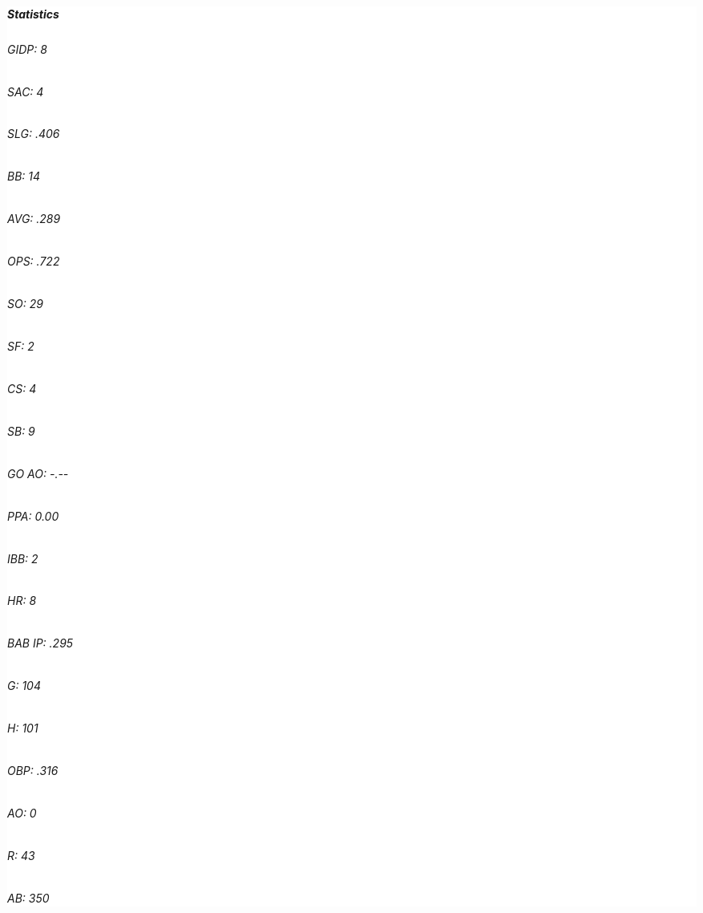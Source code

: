 ##### Statistics
###### GIDP: 8
###### SAC: 4
###### SLG: .406
###### BB: 14
###### AVG: .289
###### OPS: .722
###### SO: 29
###### SF: 2
###### CS: 4
###### SB: 9
###### GO AO: -.--
###### PPA: 0.00
###### IBB: 2
###### HR: 8
###### BAB IP: .295
###### G: 104
###### H: 101
###### OBP: .316
###### AO: 0
###### R: 43
###### AB: 350